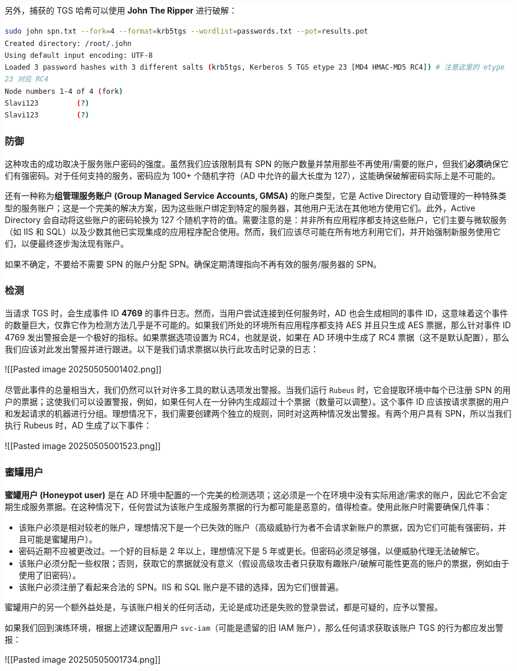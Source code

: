 另外，捕获的 TGS 哈希可以使用 **John The Ripper** 进行破解：


```bash
sudo john spn.txt --fork=4 --format=krb5tgs --wordlist=passwords.txt --pot=results.pot
Created directory: /root/.john
Using default input encoding: UTF-8
Loaded 3 password hashes with 3 different salts (krb5tgs, Kerberos 5 TGS etype 23 [MD4 HMAC-MD5 RC4]) # 注意这里的 etype 23 对应 RC4
Node numbers 1-4 of 4 (fork)
Slavi123         (?)
Slavi123         (?)
```

### 防御 

这种攻击的成功取决于服务账户密码的强度。虽然我们应该限制具有 SPN 的账户数量并禁用那些不再使用/需要的账户，但我们**必须**确保它们有强密码。对于任何支持的服务，密码应为 100+ 个随机字符（AD 中允许的最大长度为 127），这能确保破解密码实际上是不可能的。

还有一种称为**组管理服务账户 (Group Managed Service Accounts, GMSA)** 的账户类型，它是 Active Directory 自动管理的一种特殊类型的服务账户；这是一个完美的解决方案，因为这些账户绑定到特定的服务器，其他用户无法在其他地方使用它们。此外，Active Directory 会自动将这些账户的密码轮换为 127 个随机字符的值。需要注意的是：并非所有应用程序都支持这些账户，它们主要与微软服务（如 IIS 和 SQL）以及少数其他已实现集成的应用程序配合使用。然而，我们应该尽可能在所有地方利用它们，并开始强制新服务使用它们，以便最终逐步淘汰现有账户。

如果不确定，不要给不需要 SPN 的账户分配 SPN。确保定期清理指向不再有效的服务/服务器的 SPN。

### 检测 

当请求 TGS 时，会生成事件 ID **4769** 的事件日志。然而，当用户尝试连接到任何服务时，AD 也会生成相同的事件 ID，这意味着这个事件的数量巨大，仅靠它作为检测方法几乎是不可能的。如果我们所处的环境所有应用程序都支持 AES 并且只生成 AES 票据，那么针对事件 ID 4769 发出警报会是一个极好的指标。如果票据选项设置为 RC4，也就是说，如果在 AD 环境中生成了 RC4 票据（这不是默认配置），那么我们应该对此发出警报并进行跟进。以下是我们请求票据以执行此攻击时记录的日志：

![[Pasted image 20250505001402.png]]

尽管此事件的总量相当大，我们仍然可以针对许多工具的默认选项发出警报。当我们运行 `Rubeus` 时，它会提取环境中每个已注册 SPN 的用户的票据；这使我们可以设置警报，例如，如果任何人在一分钟内生成超过十个票据（数量可以调整）。这个事件 ID 应该按请求票据的用户和发起请求的机器进行分组。理想情况下，我们需要创建两个独立的规则，同时对这两种情况发出警报。有两个用户具有 SPN，所以当我们执行 Rubeus 时，AD 生成了以下事件：

![[Pasted image 20250505001523.png]]

### 蜜罐用户

**蜜罐用户 (Honeypot user)** 是在 AD 环境中配置的一个完美的检测选项；这必须是一个在环境中没有实际用途/需求的账户，因此它不会定期生成服务票据。在这种情况下，任何尝试为该账户生成服务票据的行为都可能是恶意的，值得检查。使用此账户时需要确保几件事：

- 该账户必须是相对较老的账户，理想情况下是一个已失效的账户（高级威胁行为者不会请求新账户的票据，因为它们可能有强密码，并且可能是蜜罐用户）。
- 密码近期不应被更改过。一个好的目标是 2 年以上，理想情况下是 5 年或更长。但密码必须足够强，以便威胁代理无法破解它。
- 该账户必须分配一些权限；否则，获取它的票据就没有意义（假设高级攻击者只获取有趣账户/破解可能性更高的账户的票据，例如由于使用了旧密码）。
- 该账户必须注册了看起来合法的 SPN。IIS 和 SQL 账户是不错的选择，因为它们很普遍。

蜜罐用户的另一个额外益处是，与该账户相关的任何活动，无论是成功还是失败的登录尝试，都是可疑的，应予以警报。

如果我们回到演练环境，根据上述建议配置用户 `svc-iam`（可能是遗留的旧 IAM 账户），那么任何请求获取该账户 TGS 的行为都应发出警报：

![[Pasted image 20250505001734.png]]
